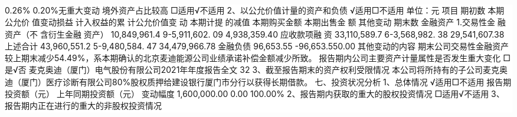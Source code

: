 0.26%
0.20%无重大变动
境外资产占比较高
□适用√不适用
2、以公允价值计量的资产和负债
√适用□不适用
单位：元
项目
期初数
本期公允价
值变动损益
计入权益的累
计公允价值变
动
本期计提
的减值
本期购买金额
本期出售金
额
其他变动
期末数
金融资产
1.交易性金
融资产（不
含衍生金融
资产）
10,849,961.4
9-5,911,602.
09
4,938,359.40
应收款项融
资
33,110,589.7
6-3,568,982.
38
29,541,607.38
上述合计
43,960,551.2
5-9,480,584.
47
34,479,966.78
金融负债
96,653.55
-96,653.550.00
其他变动的内容
期末公司交易性金融资产较上期末减少54.49%，系本期确认的北京麦迪能源公司业绩承诺补偿金额减少所致。
报告期内公司主要资产计量属性是否发生重大变化
□是√否
麦克奥迪（厦门）电气股份有限公司2021年年度报告全文
32
3、截至报告期末的资产权利受限情况
本公司将所持有的子公司麦克奥迪（厦门）医疗诊断有限公司80%股权质押给建设银行厦门市分行以获得长期借款。
七、投资状况分析
1、总体情况
√适用□不适用
报告期投资额（元）
上年同期投资额（元）
变动幅度
1,600,000.00
0.00
100.00%
2、报告期内获取的重大的股权投资情况
□适用√不适用
3、报告期内正在进行的重大的非股权投资情况